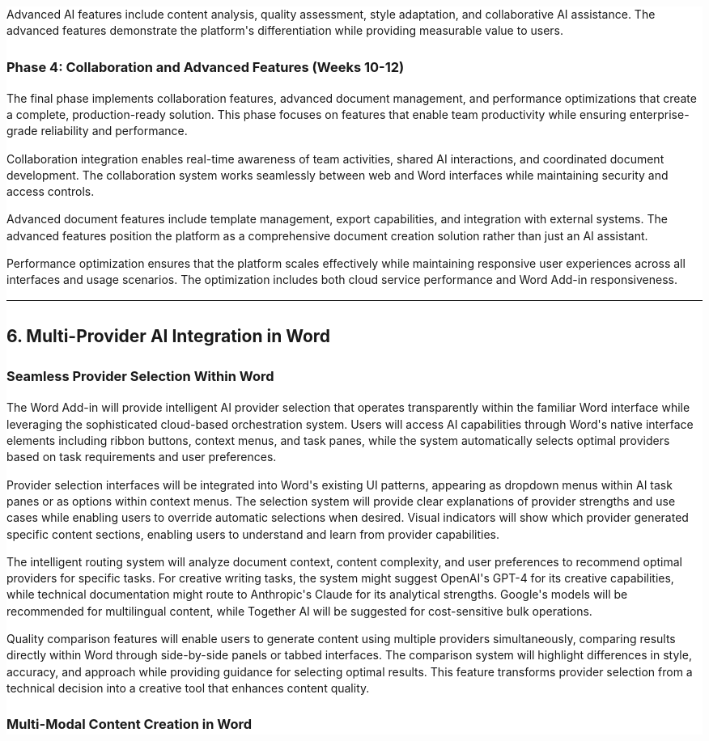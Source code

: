 Advanced AI features include content analysis, quality assessment, style adaptation, and collaborative AI assistance. The advanced features demonstrate the platform's differentiation while providing measurable value to users.

### Phase 4: Collaboration and Advanced Features (Weeks 10-12)

The final phase implements collaboration features, advanced document management, and performance optimizations that create a complete, production-ready solution. This phase focuses on features that enable team productivity while ensuring enterprise-grade reliability and performance.

Collaboration integration enables real-time awareness of team activities, shared AI interactions, and coordinated document development. The collaboration system works seamlessly between web and Word interfaces while maintaining security and access controls.

Advanced document features include template management, export capabilities, and integration with external systems. The advanced features position the platform as a comprehensive document creation solution rather than just an AI assistant.

Performance optimization ensures that the platform scales effectively while maintaining responsive user experiences across all interfaces and usage scenarios. The optimization includes both cloud service performance and Word Add-in responsiveness.

---


## 6. Multi-Provider AI Integration in Word

### Seamless Provider Selection Within Word

The Word Add-in will provide intelligent AI provider selection that operates transparently within the familiar Word interface while leveraging the sophisticated cloud-based orchestration system. Users will access AI capabilities through Word's native interface elements including ribbon buttons, context menus, and task panes, while the system automatically selects optimal providers based on task requirements and user preferences.

Provider selection interfaces will be integrated into Word's existing UI patterns, appearing as dropdown menus within AI task panes or as options within context menus. The selection system will provide clear explanations of provider strengths and use cases while enabling users to override automatic selections when desired. Visual indicators will show which provider generated specific content sections, enabling users to understand and learn from provider capabilities.

The intelligent routing system will analyze document context, content complexity, and user preferences to recommend optimal providers for specific tasks. For creative writing tasks, the system might suggest OpenAI's GPT-4 for its creative capabilities, while technical documentation might route to Anthropic's Claude for its analytical strengths. Google's models will be recommended for multilingual content, while Together AI will be suggested for cost-sensitive bulk operations.

Quality comparison features will enable users to generate content using multiple providers simultaneously, comparing results directly within Word through side-by-side panels or tabbed interfaces. The comparison system will highlight differences in style, accuracy, and approach while providing guidance for selecting optimal results. This feature transforms provider selection from a technical decision into a creative tool that enhances content quality.

### Multi-Modal Content Creation in Word
